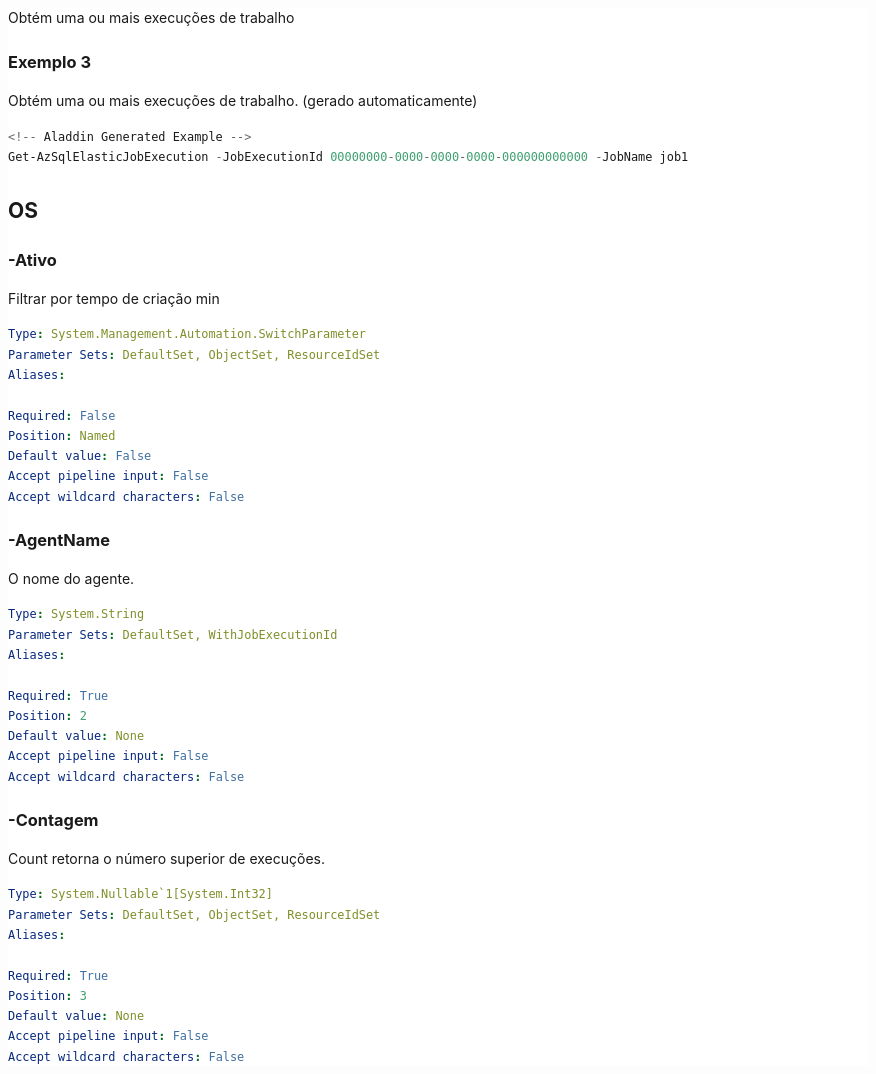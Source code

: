 Obtém uma ou mais execuções de trabalho

### Exemplo 3

Obtém uma ou mais execuções de trabalho. (gerado automaticamente)

```powershell
<!-- Aladdin Generated Example --> 
Get-AzSqlElasticJobExecution -JobExecutionId 00000000-0000-0000-0000-000000000000 -JobName job1
```

## OS

### -Ativo
Filtrar por tempo de criação min

```yaml
Type: System.Management.Automation.SwitchParameter
Parameter Sets: DefaultSet, ObjectSet, ResourceIdSet
Aliases:

Required: False
Position: Named
Default value: False
Accept pipeline input: False
Accept wildcard characters: False
```

### -AgentName
O nome do agente.

```yaml
Type: System.String
Parameter Sets: DefaultSet, WithJobExecutionId
Aliases:

Required: True
Position: 2
Default value: None
Accept pipeline input: False
Accept wildcard characters: False
```

### -Contagem
Count retorna o número superior de execuções.

```yaml
Type: System.Nullable`1[System.Int32]
Parameter Sets: DefaultSet, ObjectSet, ResourceIdSet
Aliases:

Required: True
Position: 3
Default value: None
Accept pipeline input: False
Accept wildcard characters: False
```
